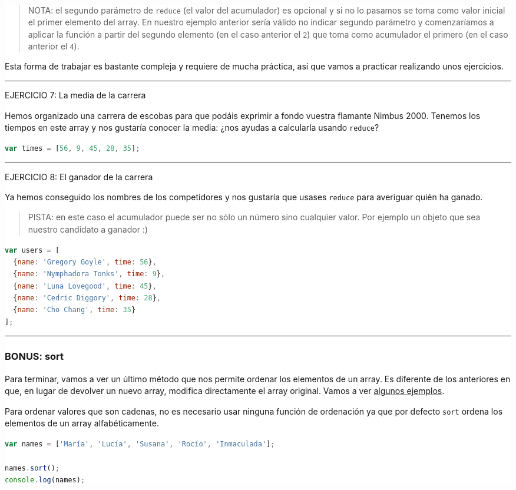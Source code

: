 > NOTA: el segundo parámetro de `reduce` (el valor del acumulador) es opcional y si no lo pasamos se toma como valor inicial el primer elemento del array. En nuestro ejemplo anterior sería válido no indicar segundo parámetro y comenzaríamos a aplicar la función a partir del segundo elemento (en el caso anterior el `2`) que toma como acumulador el primero (en el caso anterior el `4`).

Esta forma de trabajar es bastante compleja y requiere de mucha práctica, así que vamos a practicar realizando unos ejercicios.

***

EJERCICIO 7: La media de la carrera

Hemos organizado una carrera de escobas para que podáis exprimir a fondo vuestra flamante Nimbus 2000. Tenemos los tiempos en este array y nos gustaría conocer la media: ¿nos ayudas a calcularla usando `reduce`?

```js
var times = [56, 9, 45, 28, 35];
```

***

EJERCICIO 8: El ganador de la carrera

Ya hemos conseguido los nombres de los competidores y nos gustaría que usases `reduce` para averiguar quién ha ganado.

> PISTA: en este caso el acumulador puede ser no sólo un número sino cualquier valor. Por ejemplo un objeto que sea nuestro candidato a ganador :)

```js
var users = [
  {name: 'Gregory Goyle', time: 56},
  {name: 'Nymphadora Tonks', time: 9},
  {name: 'Luna Lovegood', time: 45},
  {name: 'Cedric Diggory', time: 28},
  {name: 'Cho Chang', time: 35}
];
```

***


### BONUS: sort

Para terminar, vamos a ver un último método que nos permite ordenar los elementos de un array. Es diferente de los anteriores en que, en lugar de devolver un nuevo array, modifica directamente el array original. Vamos a ver [algunos ejemplos](https://codepen.io/adalab/pen/jYYzZe?editors=0011).

Para ordenar valores que son cadenas, no es necesario usar ninguna función de ordenación ya que por defecto `sort` ordena los elementos de un array alfabéticamente.

```js
var names = ['María', 'Lucía', 'Susana', 'Rocío', 'Inmaculada'];

names.sort();
console.log(names);
```

